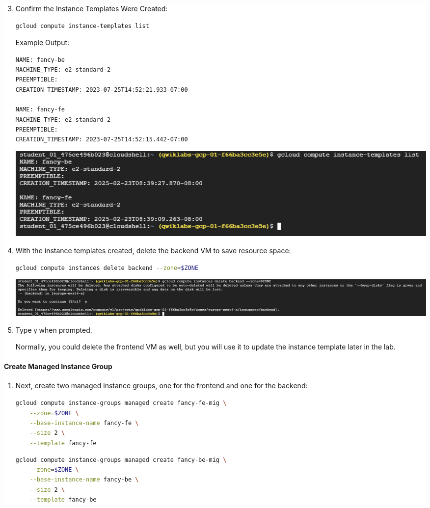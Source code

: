 3. Confirm the Instance Templates Were Created:
  
    ```bash
    gcloud compute instance-templates list
    ```

    Example Output:
  
    ```
    NAME: fancy-be
    MACHINE_TYPE: e2-standard-2
    PREEMPTIBLE: 
    CREATION_TIMESTAMP: 2023-07-25T14:52:21.933-07:00

    NAME: fancy-fe
    MACHINE_TYPE: e2-standard-2
    PREEMPTIBLE: 
    CREATION_TIMESTAMP: 2023-07-25T14:52:15.442-07:00
    ```

    ![img1](/assets/images/gcp/gsp662/32.png)

4. With the instance templates created, delete the backend VM to save resource space:
  
    ```bash
    gcloud compute instances delete backend --zone=$ZONE
    ```

    ![img1](/assets/images/gcp/gsp662/33.png)

5. Type `y` when prompted.

    Normally, you could delete the frontend VM as well, but you will use it to update the instance template later in the lab.

#### Create Managed Instance Group

1. Next, create two managed instance groups, one for the frontend and one for the backend:
  
    ```bash
    gcloud compute instance-groups managed create fancy-fe-mig \
        --zone=$ZONE \
        --base-instance-name fancy-fe \
        --size 2 \
        --template fancy-fe
    ```
    ```bash
    gcloud compute instance-groups managed create fancy-be-mig \
        --zone=$ZONE \
        --base-instance-name fancy-be \
        --size 2 \
        --template fancy-be
    ```
